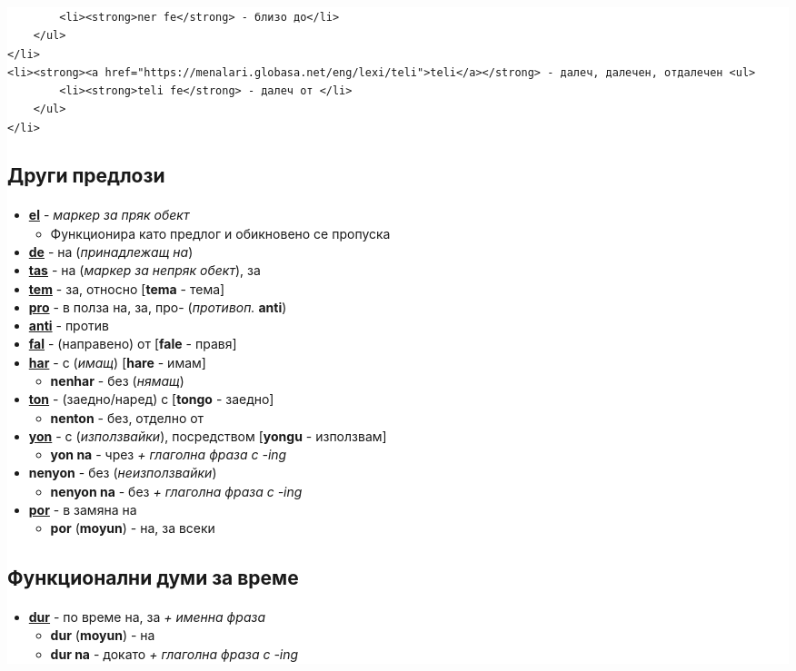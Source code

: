 			<li><strong>ner fe</strong> - близо до</li>
		</ul>
	</li>
	<li><strong><a href="https://menalari.globasa.net/eng/lexi/teli">teli</a></strong> - далеч, далечен, отдалечен <ul>
			<li><strong>teli fe</strong> - далеч от </li>
		</ul>
	</li>
</ul>
<h2>Други предлози</h2>
<ul>
	<li><strong><a href="https://menalari.globasa.net/eng/lexi/el">el</a></strong> - <em>маркер за пряк обект</em>
		<ul>
			<li>Функционира като предлог и обикновено се пропуска</li>
		</ul>
	</li>
	<li><strong><a href="https://menalari.globasa.net/eng/lexi/de">de</a></strong> - на (<em>принадлежащ на</em>)</li>
	<li><strong><a href="https://menalari.globasa.net/eng/lexi/tas">tas</a></strong> - на (<em>маркер за непряк
			обект</em>), за</li>
	<li><strong><a href="https://menalari.globasa.net/eng/lexi/tem">tem</a></strong> - за, относно
		[<strong>tema</strong> - тема]</li>
	<li><strong><a href="https://menalari.globasa.net/eng/lexi/pro">pro</a></strong> - в полза на, за, про-
		(<em>противоп.</em> <strong>anti</strong>)</li>
	<li><strong><a href="https://menalari.globasa.net/eng/lexi/anti">anti</a></strong> - против</li>
	<li><strong><a href="https://menalari.globasa.net/eng/lexi/fal">fal</a></strong> - (направено) от
		[<strong>fale</strong> - правя]</li>
	<li><strong><a href="https://menalari.globasa.net/eng/lexi/har">har</a></strong> - с (<em>имащ</em>)
		[<strong>hare</strong> - имам] <ul>
			<li><strong>nenhar</strong> - без (<em>нямащ</em>)</li>
		</ul>
	</li>
	<li><strong><a href="https://menalari.globasa.net/eng/lexi/ton">ton</a></strong> - (заедно/наред) с
		[<strong>tongo</strong> - заедно] <ul>
			<li><strong>nenton</strong> - без, отделно от </li>
		</ul>
	</li>
	<li><strong><a href="https://menalari.globasa.net/eng/lexi/yon">yon</a></strong> - с (<em>използвайки</em>),
		посредством [<strong>yongu</strong> - използвам] <ul>
			<li><strong>yon na</strong> - чрез <em>+ глаголна фраза с -ing</em></li>
		</ul>
	</li>
	<li><strong>nenyon</strong> - без (<em>неизползвайки</em>) <ul>
			<li><strong>nenyon na</strong> - без <em>+ глаголна фраза с -ing</em></li>
		</ul>
	</li>
	<li><strong><a href="https://menalari.globasa.net/eng/lexi/por">por</a></strong> - в замяна на <ul>
			<li><strong>por</strong> (<strong>moyun</strong>) - на, за всеки</li>
		</ul>
	</li>
</ul>
<h2>Функционални думи за време</h2>
<ul>
	<li><strong><a href="https://menalari.globasa.net/eng/lexi/dur">dur</a></strong> - по време на, за <em>+ именна
			фраза</em>
		<ul>
			<li><strong>dur</strong> (<strong>moyun</strong>) - на</li>
			<li><strong>dur na</strong> - докато <em>+ глаголна фраза с -ing</em></li>